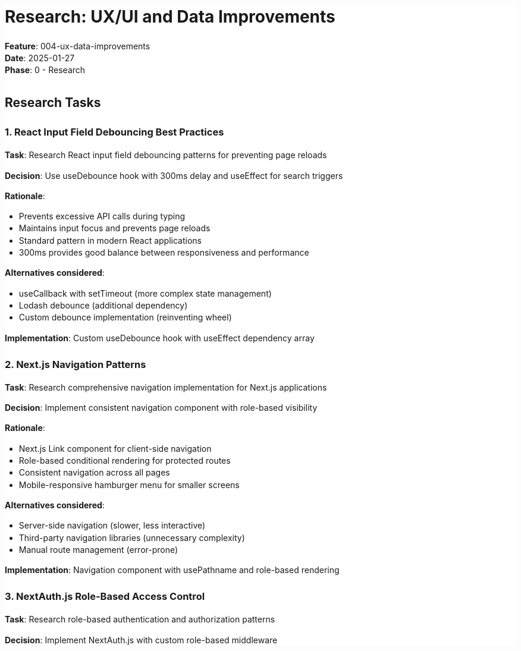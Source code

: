# Research: UX/UI and Data Improvements

**Feature**: 004-ux-data-improvements  
**Date**: 2025-01-27  
**Phase**: 0 - Research

## Research Tasks

### 1. React Input Field Debouncing Best Practices

**Task**: Research React input field debouncing patterns for preventing page reloads

**Decision**: Use useDebounce hook with 300ms delay and useEffect for search triggers

**Rationale**:

- Prevents excessive API calls during typing
- Maintains input focus and prevents page reloads
- Standard pattern in modern React applications
- 300ms provides good balance between responsiveness and performance

**Alternatives considered**:

- useCallback with setTimeout (more complex state management)
- Lodash debounce (additional dependency)
- Custom debounce implementation (reinventing wheel)

**Implementation**: Custom useDebounce hook with useEffect dependency array

### 2. Next.js Navigation Patterns

**Task**: Research comprehensive navigation implementation for Next.js applications

**Decision**: Implement consistent navigation component with role-based visibility

**Rationale**:

- Next.js Link component for client-side navigation
- Role-based conditional rendering for protected routes
- Consistent navigation across all pages
- Mobile-responsive hamburger menu for smaller screens

**Alternatives considered**:

- Server-side navigation (slower, less interactive)
- Third-party navigation libraries (unnecessary complexity)
- Manual route management (error-prone)

**Implementation**: Navigation component with usePathname and role-based rendering

### 3. NextAuth.js Role-Based Access Control

**Task**: Research role-based authentication and authorization patterns

**Decision**: Implement NextAuth.js with custom role-based middleware
